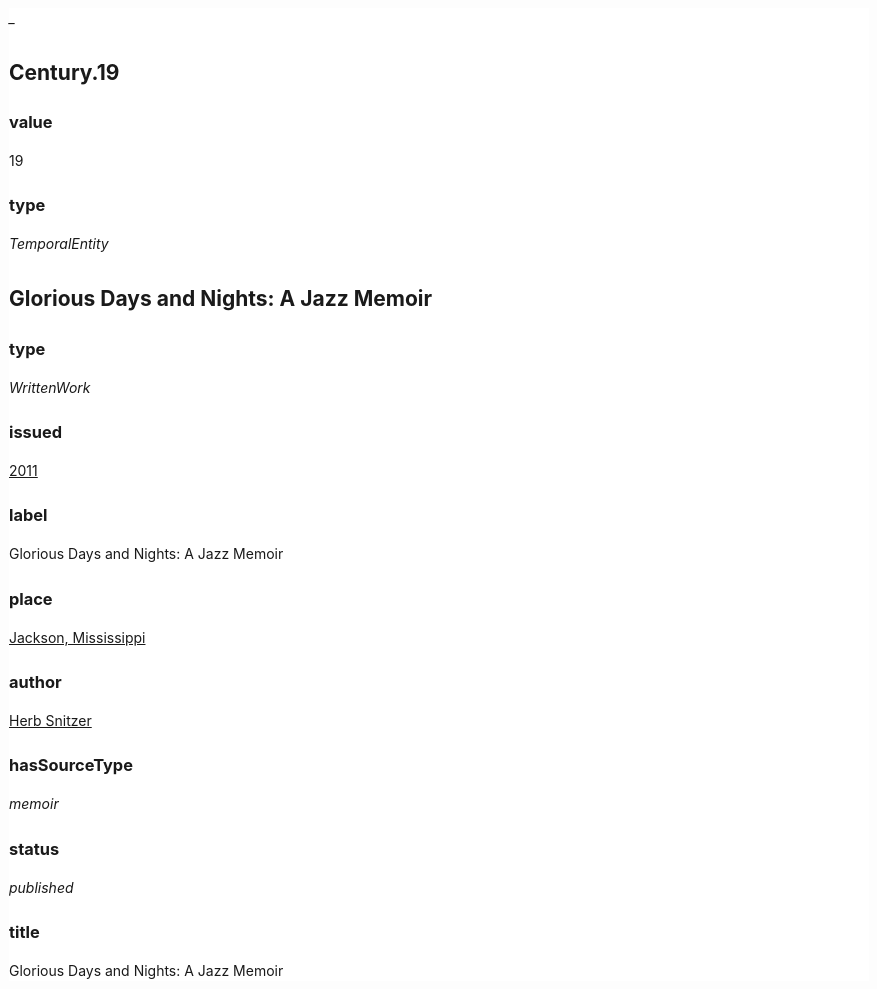 
*_*

## Century.19

### value


19

### type


*TemporalEntity*

## Glorious Days and Nights: A Jazz Memoir

### type


*WrittenWork*

### issued


[2011](#2011)

### label


Glorious Days and Nights: A Jazz Memoir

### place


[Jackson, Mississippi](#Jackson-Mississippi)

### author


[Herb Snitzer](#Herb-Snitzer)

### hasSourceType


*memoir*

### status


*published*

### title


Glorious Days and Nights: A Jazz Memoir
